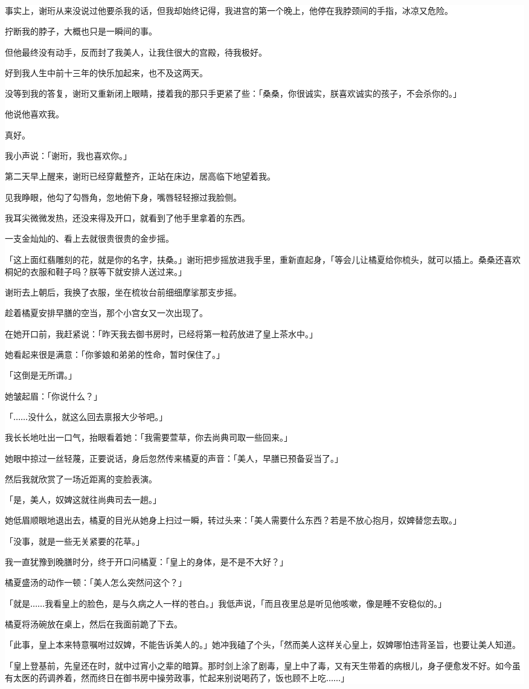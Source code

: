 事实上，谢珩从来没说过他要杀我的话，但我却始终记得，我进宫的第一个晚上，他停在我脖颈间的手指，冰凉又危险。

拧断我的脖子，大概也只是一瞬间的事。

但他最终没有动手，反而封了我美人，让我住很大的宫殿，待我极好。

好到我人生中前十三年的快乐加起来，也不及这两天。

没等到我的答复，谢珩又重新闭上眼睛，搂着我的那只手更紧了些：「桑桑，你很诚实，朕喜欢诚实的孩子，不会杀你的。」

他说他喜欢我。

真好。

我小声说：「谢珩，我也喜欢你。」

第二天早上醒来，谢珩已经穿戴整齐，正站在床边，居高临下地望着我。

见我睁眼，他勾了勾唇角，忽地俯下身，嘴唇轻轻擦过我脸侧。

我耳尖微微发热，还没来得及开口，就看到了他手里拿着的东西。

一支金灿灿的、看上去就很贵很贵的金步摇。

「这上面红翡雕刻的花，就是你的名字，扶桑。」谢珩把步摇放进我手里，重新直起身，「等会儿让橘夏给你梳头，就可以插上。桑桑还喜欢桐妃的衣服和鞋子吗？朕等下就安排人送过来。」

谢珩去上朝后，我换了衣服，坐在梳妆台前细细摩挲那支步摇。

趁着橘夏安排早膳的空当，那个小宫女又一次出现了。

在她开口前，我赶紧说：「昨天我去御书房时，已经将第一粒药放进了皇上茶水中。」

她看起来很是满意：「你爹娘和弟弟的性命，暂时保住了。」

「这倒是无所谓。」

她皱起眉：「你说什么？」

「……没什么，就这么回去禀报大少爷吧。」

我长长地吐出一口气，抬眼看着她：「我需要萱草，你去尚典司取一些回来。」

她眼中掠过一丝轻蔑，正要说话，身后忽然传来橘夏的声音：「美人，早膳已预备妥当了。」

然后我就欣赏了一场近距离的变脸表演。

「是，美人，奴婢这就往尚典司去一趟。」

她低眉顺眼地退出去，橘夏的目光从她身上扫过一瞬，转过头来：「美人需要什么东西？若是不放心抱月，奴婢替您去取。」

「没事，就是一些无关紧要的花草。」

我一直犹豫到晚膳时分，终于开口问橘夏：「皇上的身体，是不是不大好？」

橘夏盛汤的动作一顿：「美人怎么突然问这个？」

「就是……我看皇上的脸色，是与久病之人一样的苍白。」我低声说，「而且夜里总是听见他咳嗽，像是睡不安稳似的。」

橘夏将汤碗放在桌上，然后在我面前跪了下去。

「此事，皇上本来特意嘱咐过奴婢，不能告诉美人的。」她冲我磕了个头，「然而美人这样关心皇上，奴婢哪怕违背圣旨，也要让美人知道。

「皇上登基前，先皇还在时，就中过宵小之辈的暗算。那时剑上涂了剧毒，皇上中了毒，又有天生带着的病根儿，身子便愈发不好。如今虽有太医的药调养着，然而终日在御书房中操劳政事，忙起来别说喝药了，饭也顾不上吃……」

